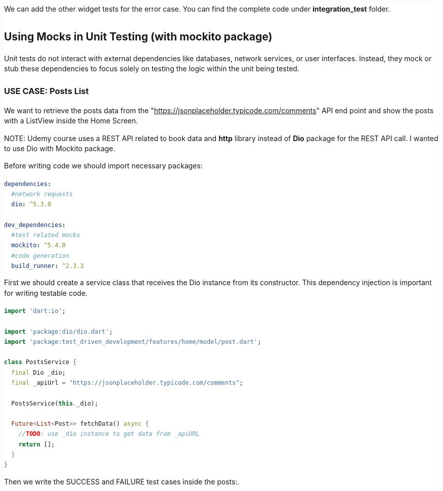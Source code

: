 We can add the other widget tests for the error case. You can find the complete code under **integration_test** folder.

## Using Mocks in Unit Testing (with mockito package)

Unit tests do not interact with external dependencies like databases, network services, or user interfaces. Instead, they mock or stub these dependencies to focus solely on testing the logic within the unit being tested.

### USE CASE: Posts List 

We want to retrieve the posts data from the "https://jsonplaceholder.typicode.com/comments" API end point and show the posts with a ListView inside the Home Screen.

NOTE: Udemy course uses a REST API related to book data and **http** library instead of **Dio** package for the REST API call. I wanted to use Dio with Mockito package.

Before writing code we should import necessary packages:

```yaml
dependencies:
  #network requests
  dio: ^5.3.0

dev_dependencies:
  #test related mocks
  mockito: ^5.4.0
  #code generation
  build_runner: ^2.3.3
```

First we should create a service class that receives the Dio instance from its constructor. This dependency injection is important for writing testable code. 

```dart
import 'dart:io';

import 'package:dio/dio.dart';
import 'package:test_driven_development/features/home/model/post.dart';

class PostsService {
  final Dio _dio;
  final _apiUrl = "https://jsonplaceholder.typicode.com/comments";

  PostsService(this._dio);

  Future<List<Post>> fetchData() async {
    //TODO: use _dio instance to get data from _apiURL
    return [];
  }
}
```

Then we write the SUCCESS and FAILURE test cases inside the posts:.
